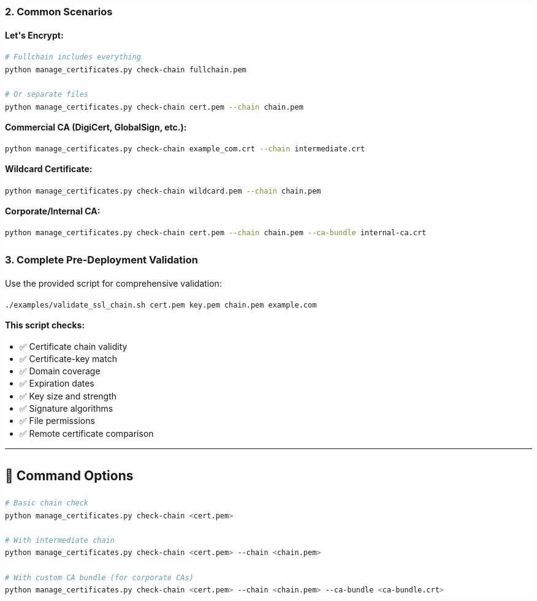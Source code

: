 ### 2. Common Scenarios

**Let's Encrypt:**
```bash
# Fullchain includes everything
python manage_certificates.py check-chain fullchain.pem

# Or separate files
python manage_certificates.py check-chain cert.pem --chain chain.pem
```

**Commercial CA (DigiCert, GlobalSign, etc.):**
```bash
python manage_certificates.py check-chain example_com.crt --chain intermediate.crt
```

**Wildcard Certificate:**
```bash
python manage_certificates.py check-chain wildcard.pem --chain chain.pem
```

**Corporate/Internal CA:**
```bash
python manage_certificates.py check-chain cert.pem --chain chain.pem --ca-bundle internal-ca.crt
```

### 3. Complete Pre-Deployment Validation

Use the provided script for comprehensive validation:

```bash
./examples/validate_ssl_chain.sh cert.pem key.pem chain.pem example.com
```

**This script checks:**
- ✅ Certificate chain validity
- ✅ Certificate-key match
- ✅ Domain coverage
- ✅ Expiration dates
- ✅ Key size and strength
- ✅ Signature algorithms
- ✅ File permissions
- ✅ Remote certificate comparison

---

## 📖 Command Options

```bash
# Basic chain check
python manage_certificates.py check-chain <cert.pem>

# With intermediate chain
python manage_certificates.py check-chain <cert.pem> --chain <chain.pem>

# With custom CA bundle (for corporate CAs)
python manage_certificates.py check-chain <cert.pem> --chain <chain.pem> --ca-bundle <ca-bundle.crt>
```
